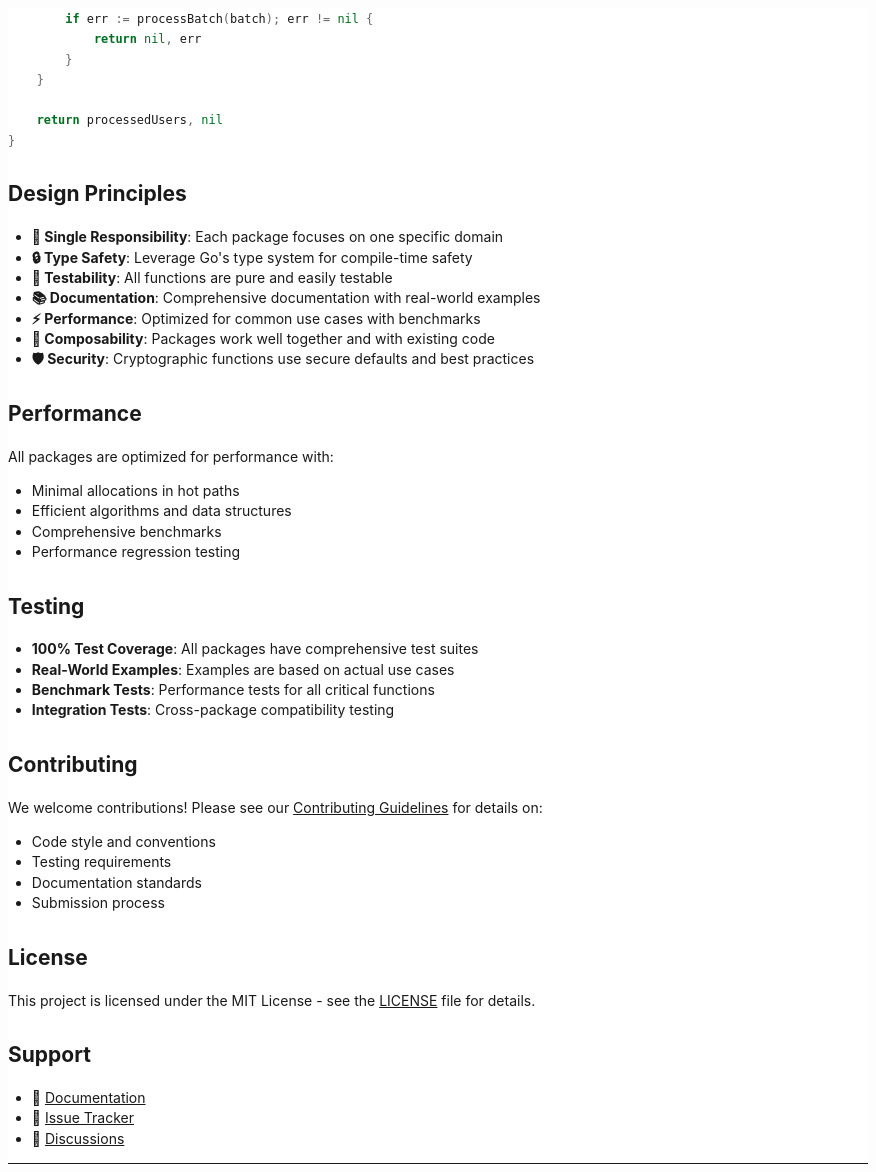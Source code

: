 ```go
        if err := processBatch(batch); err != nil {
            return nil, err
        }
    }
    
    return processedUsers, nil
}
```

## Design Principles

- **🎯 Single Responsibility**: Each package focuses on one specific domain
- **🔒 Type Safety**: Leverage Go's type system for compile-time safety
- **🧪 Testability**: All functions are pure and easily testable
- **📚 Documentation**: Comprehensive documentation with real-world examples
- **⚡ Performance**: Optimized for common use cases with benchmarks
- **🔄 Composability**: Packages work well together and with existing code
- **🛡️ Security**: Cryptographic functions use secure defaults and best practices

## Performance

All packages are optimized for performance with:
- Minimal allocations in hot paths
- Efficient algorithms and data structures
- Comprehensive benchmarks
- Performance regression testing

## Testing

- **100% Test Coverage**: All packages have comprehensive test suites
- **Real-World Examples**: Examples are based on actual use cases
- **Benchmark Tests**: Performance tests for all critical functions
- **Integration Tests**: Cross-package compatibility testing

## Contributing

We welcome contributions! Please see our [Contributing Guidelines](CONTRIBUTING.md) for details on:
- Code style and conventions
- Testing requirements
- Documentation standards
- Submission process

## License

This project is licensed under the MIT License - see the [LICENSE](LICENSE) file for details.

## Support

- 📖 [Documentation](https://pkg.go.dev/github.com/alextanhongpin/core/types)
- 🐛 [Issue Tracker](https://github.com/alextanhongpin/core/issues)
- 💬 [Discussions](https://github.com/alextanhongpin/core/discussions)

---